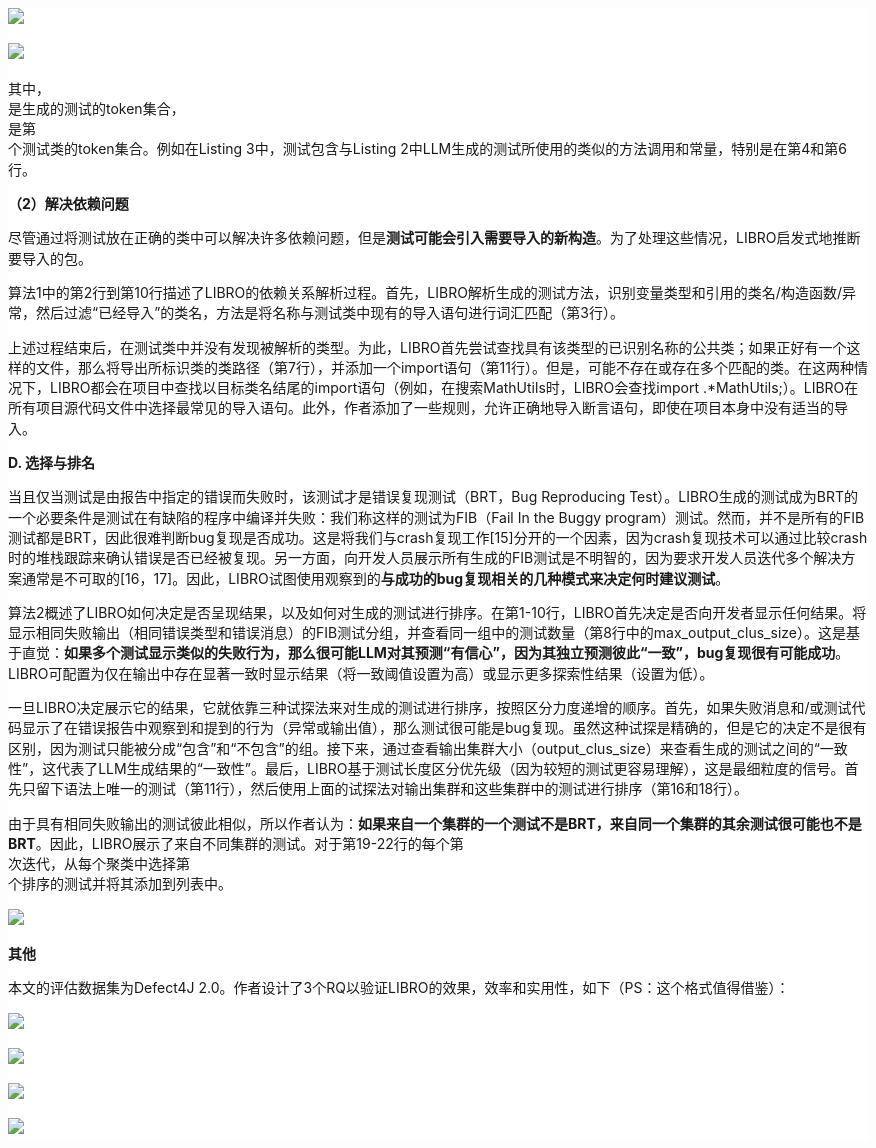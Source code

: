 ![](https://mmbiz.qpic.cn/sz_mmbiz_png/6Dibw6L070WEdsLemmcGvze7etX6ZsGG1ib7iajV9BJS3wZhJQD6QC9icyFbYCrWrgu8LVYKjaDjUza4ZN2u94vGdA/640?wx_fmt=png "")  
  
![](https://mmbiz.qpic.cn/sz_mmbiz_png/6Dibw6L070WEdsLemmcGvze7etX6ZsGG1VTcQ2gxwrtYeLWoDOyoglwZUGicuV4iakdibKxTLvsJicORPoibpOmnJhicg/640?wx_fmt=png "")  
  
其中，  
是生成的测试的token集合，  
是第  
个测试类的token集合。例如在Listing 3中，测试包含与Listing 2中LLM生成的测试所使用的类似的方法调用和常量，特别是在第4和第6行。  
  
**（2）解决依赖问题**  
  
尽管通过将测试放在正确的类中可以解决许多依赖问题，但是**测试可能会引入需要导入的新构造**。为了处理这些情况，LIBRO启发式地推断要导入的包。  
  
算法1中的第2行到第10行描述了LIBRO的依赖关系解析过程。首先，LIBRO解析生成的测试方法，识别变量类型和引用的类名/构造函数/异常，然后过滤“已经导入”的类名，方法是将名称与测试类中现有的导入语句进行词汇匹配（第3行）。  
  
上述过程结束后，在测试类中并没有发现被解析的类型。为此，LIBRO首先尝试查找具有该类型的已识别名称的公共类；如果正好有一个这样的文件，那么将导出所标识类的类路径（第7行），并添加一个import语句（第11行）。但是，可能不存在或存在多个匹配的类。在这两种情况下，LIBRO都会在项目中查找以目标类名结尾的import语句（例如，在搜索MathUtils时，LIBRO会查找import .*MathUtils;）。LIBRO在所有项目源代码文件中选择最常见的导入语句。此外，作者添加了一些规则，允许正确地导入断言语句，即使在项目本身中没有适当的导入。  
  
**D. 选择与排名**  
  
当且仅当测试是由报告中指定的错误而失败时，该测试才是错误复现测试（BRT，Bug Reproducing Test）。LIBRO生成的测试成为BRT的一个必要条件是测试在有缺陷的程序中编译并失败：我们称这样的测试为FIB（Fail In the Buggy program）测试。然而，并不是所有的FIB测试都是BRT，因此很难判断bug复现是否成功。这是将我们与crash复现工作[15]分开的一个因素，因为crash复现技术可以通过比较crash时的堆栈跟踪来确认错误是否已经被复现。另一方面，向开发人员展示所有生成的FIB测试是不明智的，因为要求开发人员迭代多个解决方案通常是不可取的[16，17]。因此，LIBRO试图使用观察到的**与成功的bug复现相关的几种模式来决定何时建议测试**。  
  
算法2概述了LIBRO如何决定是否呈现结果，以及如何对生成的测试进行排序。在第1-10行，LIBRO首先决定是否向开发者显示任何结果。将显示相同失败输出（相同错误类型和错误消息）的FIB测试分组，并查看同一组中的测试数量（第8行中的max_output_clus_size）。这是基于直觉：**如果多个测试显示类似的失败行为，那么很可能LLM对其预测“有信心”，因为其独立预测彼此“一致”，bug复现很有可能成功**。LIBRO可配置为仅在输出中存在显著一致时显示结果（将一致阈值设置为高）或显示更多探索性结果（设置为低）。  
  
一旦LIBRO决定展示它的结果，它就依靠三种试探法来对生成的测试进行排序，按照区分力度递增的顺序。首先，如果失败消息和/或测试代码显示了在错误报告中观察到和提到的行为（异常或输出值），那么测试很可能是bug复现。虽然这种试探是精确的，但是它的决定不是很有区别，因为测试只能被分成“包含”和“不包含”的组。接下来，通过查看输出集群大小（output_clus_size）来查看生成的测试之间的“一致性”，这代表了LLM生成结果的“一致性”。最后，LIBRO基于测试长度区分优先级（因为较短的测试更容易理解），这是最细粒度的信号。首先只留下语法上唯一的测试（第11行），然后使用上面的试探法对输出集群和这些集群中的测试进行排序（第16和18行）。  
  
由于具有相同失败输出的测试彼此相似，所以作者认为：**如果来自一个集群的一个测试不是BRT，来自同一个集群的其余测试很可能也不是BRT**。因此，LIBRO展示了来自不同集群的测试。对于第19-22行的每个第  
次迭代，从每个聚类中选择第  
个排序的测试并将其添加到列表中。  
  
![](https://mmbiz.qpic.cn/sz_mmbiz_png/6Dibw6L070WEdsLemmcGvze7etX6ZsGG1tjqFRTE7LEPFmVM3s9TibwsFjzzTCCiabiaBLcCZVNNepZ0RDvszU02JQ/640?wx_fmt=png "")  
  
**其他**  
  
本文的评估数据集为Defect4J 2.0。作者设计了3个RQ以验证LIBRO的效果，效率和实用性，如下（PS：这个格式值得借鉴）：  
  
![](https://mmbiz.qpic.cn/sz_mmbiz_png/6Dibw6L070WEdsLemmcGvze7etX6ZsGG1LVeZ6PdkmOssHJ7tkucC2Pg3xDE3TArwVDeBkGRHUhuwcBAYeqOuSw/640?wx_fmt=png "")  
  
![](https://mmbiz.qpic.cn/sz_mmbiz_png/6Dibw6L070WEdsLemmcGvze7etX6ZsGG1osnhBQdxr1nCbCICKqwr8GMdTrKicvCS7kxtycWfibib5D1rVBCLaZ0mw/640?wx_fmt=png "")  
  
![](https://mmbiz.qpic.cn/sz_mmbiz_png/6Dibw6L070WEdsLemmcGvze7etX6ZsGG12yYu4Jg8d4uw26JMu8eSKltWSGdKjkqLsnMdT3zvX0icBnR1bibXlw8g/640?wx_fmt=png "")  
  
![](https://mmbiz.qpic.cn/sz_mmbiz_png/6Dibw6L070WEdsLemmcGvze7etX6ZsGG199Xgjp0lHia7ibIVBT7maWA3Kp9PjFDtCmkzIU2n9ptj8BwL7XDic7UmA/640?wx_fmt=png "")  
  